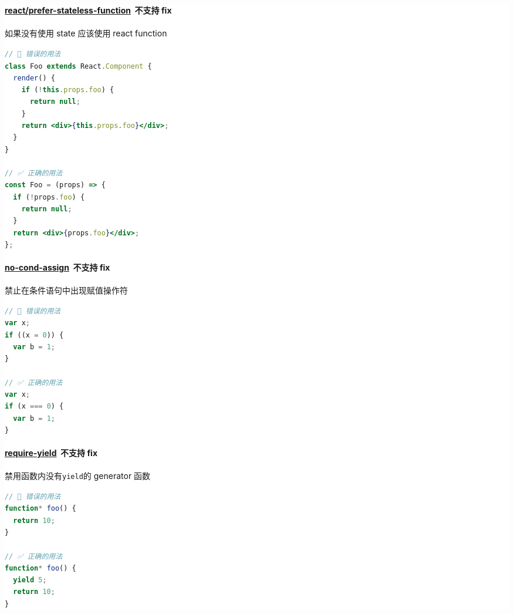 #### [react/prefer-stateless-function](https://github.com/yannickcr/eslint-plugin-react/blob/master/docs/rules/prefer-stateless-function.md)  不支持 fix

如果没有使用 state 应该使用 react function

```jsx
// 🔴 错误的用法
class Foo extends React.Component {
  render() {
    if (!this.props.foo) {
      return null;
    }
    return <div>{this.props.foo}</div>;
  }
}

// ✅ 正确的用法
const Foo = (props) => {
  if (!props.foo) {
    return null;
  }
  return <div>{props.foo}</div>;
};
```

#### [no-cond-assign](https://cn.eslint.org/docs/rules/no-cond-assign)  不支持 fix

禁止在条件语句中出现赋值操作符

```jsx
// 🔴 错误的用法
var x;
if ((x = 0)) {
  var b = 1;
}

// ✅ 正确的用法
var x;
if (x === 0) {
  var b = 1;
}
```

#### [require-yield](https://cn.eslint.org/docs/rules/require-yield)  不支持 fix

禁用函数内没有`yield`的 generator 函数

```jsx
// 🔴 错误的用法
function* foo() {
  return 10;
}

// ✅ 正确的用法
function* foo() {
  yield 5;
  return 10;
}
```
